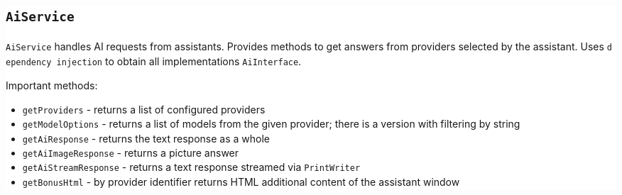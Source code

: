 ## `AiService`

`AiService` handles AI requests from assistants. Provides methods to get answers from providers selected by the assistant. Uses `dependency injection` to obtain all implementations `AiInterface`.

Important methods:
- `getProviders` - returns a list of configured providers
- `getModelOptions` - returns a list of models from the given provider; there is a version with filtering by string
- `getAiResponse` - returns the text response as a whole
- `getAiImageResponse` - returns a picture answer
- `getAiStreamResponse` - returns a text response streamed via `PrintWriter`
- `getBonusHtml` - by provider identifier returns HTML additional content of the assistant window
